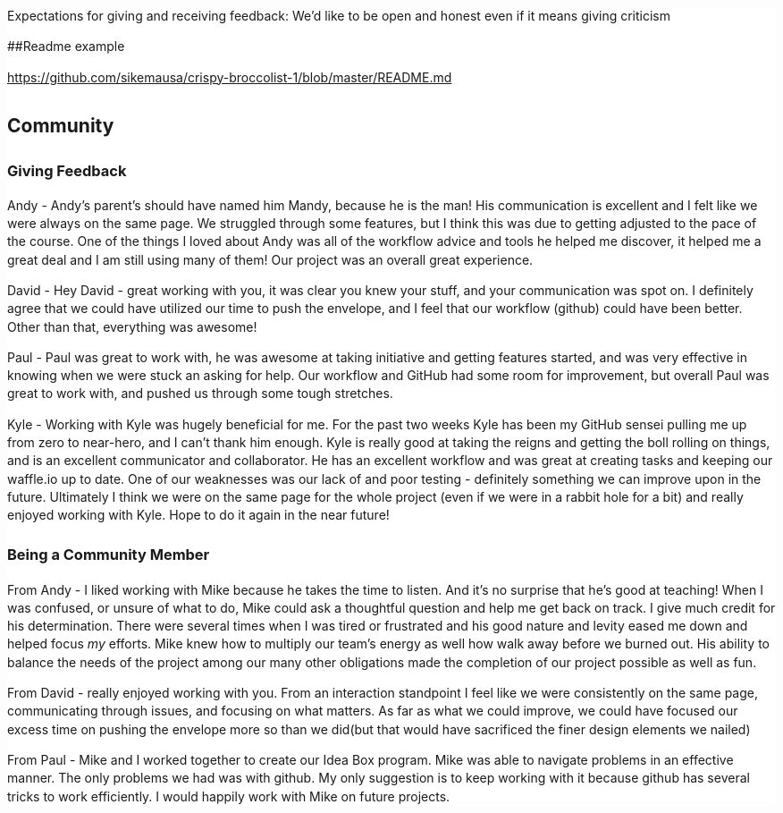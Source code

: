 Expectations for giving and receiving feedback: We’d like to be open and honest even if it means giving criticism

##Readme example

https://github.com/sikemausa/crispy-broccolist-1/blob/master/README.md

## Community

### Giving Feedback

Andy -  Andy’s parent’s should have named him Mandy, because he is the man! His communication is excellent and I felt like we were always on the same page. We struggled through some features, but I think this was due to getting adjusted to the pace of the course. One of the things I loved about Andy was all of the workflow advice and tools he helped me discover, it helped me a great deal and I am still using many of them! Our project was an overall great experience.

David - Hey David - great working with you, it was clear you knew your stuff, and your communication was spot on. I definitely agree that we could have utilized our time to push the envelope, and I feel that our workflow (github) could have been better. Other than that, everything was awesome!

Paul - Paul was great to work with, he was awesome at taking initiative and getting features started, and was very effective in knowing when we were stuck an asking for help. Our workflow and GitHub had some room for improvement, but overall Paul was great to work with, and pushed us through some tough stretches.

Kyle - Working with Kyle was hugely beneficial for me. For the past two weeks Kyle has been my GitHub sensei pulling me up from zero to near-hero, and I can’t thank him enough. Kyle is really good at taking the reigns and getting the boll rolling on things, and is an excellent communicator and collaborator. He has an excellent workflow and was great at creating tasks and keeping our waffle.io up to date. One of our weaknesses was our lack of and poor testing - definitely something we can improve upon in the future. Ultimately I think we were on the same page for the whole project (even if we were in a rabbit hole for a bit) and really enjoyed working with Kyle. Hope to do it again in the near future!

### Being a Community Member

From Andy - I liked working with Mike because he takes the time to listen. And it’s no surprise that he’s good at teaching! When I was confused, or unsure of what to do, Mike could ask a thoughtful question and help me get back on track. I give much credit for his determination. There were several times when I was tired or frustrated and his good nature and levity eased me down and helped focus ​_my_​ efforts.
Mike knew how to multiply our team’s energy as well how walk away before we burned out. His ability to balance the needs of the project among our many other obligations made the completion of our project possible as well as fun.

From David -  really enjoyed working with you.  From an interaction standpoint I feel like we were consistently on the same page, communicating through issues, and focusing on what matters.  As far as what we could improve, we could have focused our excess time on pushing the envelope more so than we did(but that would have sacrificed the finer design elements we nailed)

From Paul - Mike and I worked together to create our Idea Box program. Mike was able to navigate problems in an effective manner. The only problems we had was with github. My only suggestion is to keep working with it because github has several tricks to work efficiently. I would happily work with Mike on future projects.
